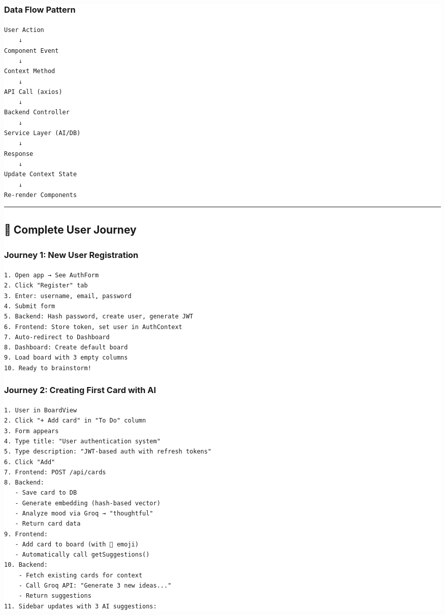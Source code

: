```typescript
```

### **Data Flow Pattern**
```
User Action
    ↓
Component Event
    ↓
Context Method
    ↓
API Call (axios)
    ↓
Backend Controller
    ↓
Service Layer (AI/DB)
    ↓
Response
    ↓
Update Context State
    ↓
Re-render Components
```

---

## 🚀 Complete User Journey

### **Journey 1: New User Registration**
```
1. Open app → See AuthForm
2. Click "Register" tab
3. Enter: username, email, password
4. Submit form
5. Backend: Hash password, create user, generate JWT
6. Frontend: Store token, set user in AuthContext
7. Auto-redirect to Dashboard
8. Dashboard: Create default board
9. Load board with 3 empty columns
10. Ready to brainstorm!
```

### **Journey 2: Creating First Card with AI**
```
1. User in BoardView
2. Click "+ Add card" in "To Do" column
3. Form appears
4. Type title: "User authentication system"
5. Type description: "JWT-based auth with refresh tokens"
6. Click "Add"
7. Frontend: POST /api/cards
8. Backend:
   - Save card to DB
   - Generate embedding (hash-based vector)
   - Analyze mood via Groq → "thoughtful"
   - Return card data
9. Frontend:
   - Add card to board (with 🤔 emoji)
   - Automatically call getSuggestions()
10. Backend:
    - Fetch existing cards for context
    - Call Groq API: "Generate 3 new ideas..."
    - Return suggestions
11. Sidebar updates with 3 AI suggestions:
```